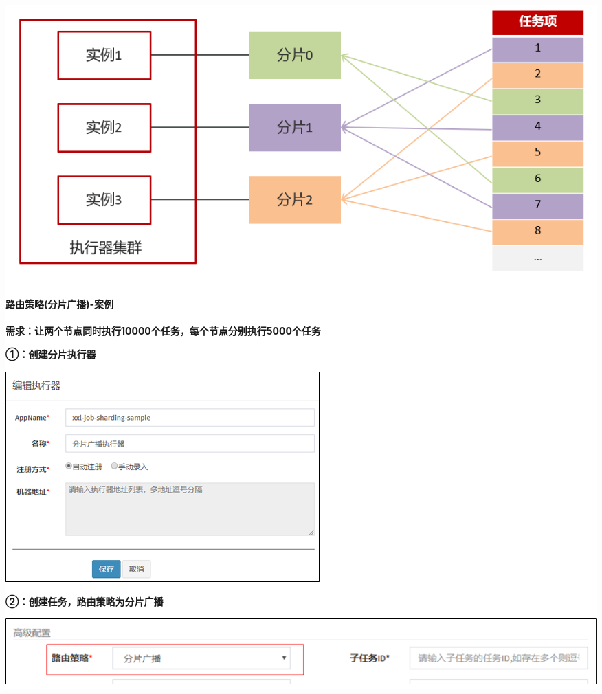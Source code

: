 **![image-20210729234822935](assets\image-20210729234822935.png)**

#### **路由策略(分片广播)-案例**

**需求：让两个节点同时执行10000个任务，每个节点分别执行5000个任务**

**①：创建分片执行器**

**![image-20210729234930218](assets\image-20210729234930218.png)**

**②：创建任务，路由策略为分片广播**

**![image-20210729234948571](assets\image-20210729234948571.png)**
